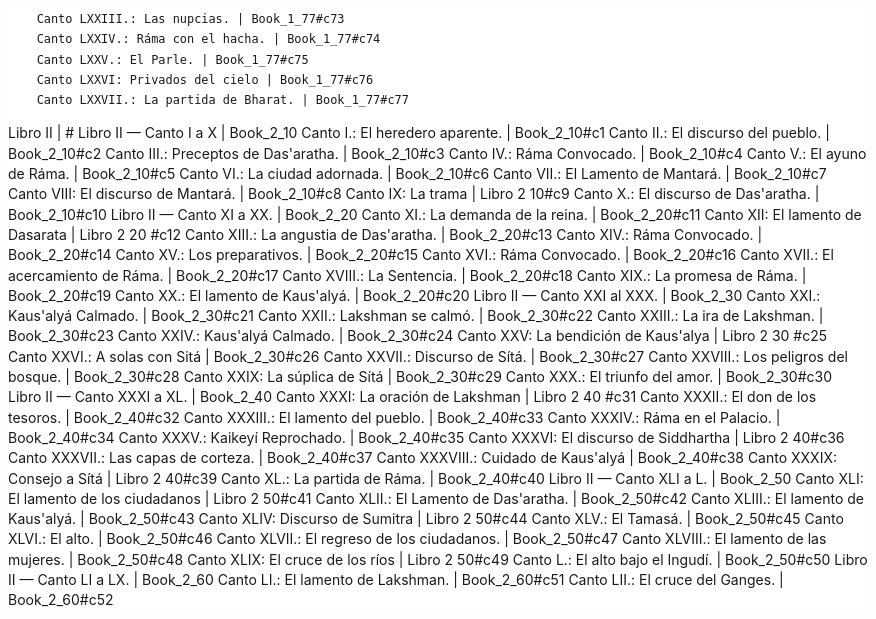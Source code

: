 		Canto LXXIII.: Las nupcias. | Book_1_77#c73
		Canto LXXIV.: Ráma con el hacha. | Book_1_77#c74
		Canto LXXV.: El Parle. | Book_1_77#c75
		Canto LXXVI: Privados del cielo | Book_1_77#c76
		Canto LXXVII.: La partida de Bharat. | Book_1_77#c77
Libro II | #
	Libro II — Canto I a X | Book_2_10
		Canto I.: El heredero aparente. | Book_2_10#c1
		Canto II.: El discurso del pueblo. | Book_2_10#c2
		Canto III.: Preceptos de Das'aratha. | Book_2_10#c3
		Canto IV.: Ráma Convocado. | Book_2_10#c4
		Canto V.: El ayuno de Ráma. | Book_2_10#c5
		Canto VI.: La ciudad adornada. | Book_2_10#c6
		Canto VII.: El Lamento de Mantará. | Book_2_10#c7
		Canto VIII: El discurso de Mantará. | Book_2_10#c8
		Canto IX: La trama | Libro 2 10#c9
		Canto X.: El discurso de Das'aratha. | Book_2_10#c10
	Libro II — Canto XI a XX. | Book_2_20
		Canto XI.: La demanda de la reina. | Book_2_20#c11
		Canto XII: El lamento de Dasarata | Libro 2 20 #c12
		Canto XIII.: La angustia de Das'aratha. | Book_2_20#c13
		Canto XIV.: Ráma Convocado. | Book_2_20#c14
		Canto XV.: Los preparativos. | Book_2_20#c15
		Canto XVI.: Ráma Convocado. | Book_2_20#c16
		Canto XVII.: El acercamiento de Ráma. | Book_2_20#c17
		Canto XVIII.: La Sentencia. | Book_2_20#c18
		Canto XIX.: La promesa de Ráma. | Book_2_20#c19
		Canto XX.: El lamento de Kaus'alyá. | Book_2_20#c20
	Libro II — Canto XXI al XXX. | Book_2_30
		Canto XXI.: Kaus'alyá Calmado. | Book_2_30#c21
		Canto XXII.: Lakshman se calmó. | Book_2_30#c22
		Canto XXIII.: La ira de Lakshman. | Book_2_30#c23
		Canto XXIV.: Kaus'alyá Calmado. | Book_2_30#c24
		Canto XXV: La bendición de Kaus'alya | Libro 2 30 #c25
		Canto XXVI.: A solas con Sitá | Book_2_30#c26
		Canto XXVII.: Discurso de Sítá. | Book_2_30#c27
		Canto XXVIII.: Los peligros del bosque. | Book_2_30#c28
		Canto XXIX: La súplica de Sítá | Book_2_30#c29
		Canto XXX.: El triunfo del amor. | Book_2_30#c30
	Libro II — Canto XXXI a XL. | Book_2_40
		Canto XXXI: La oración de Lakshman | Libro 2 40 #c31
		Canto XXXII.: El don de los tesoros. | Book_2_40#c32
		Canto XXXIII.: El lamento del pueblo. | Book_2_40#c33
		Canto XXXIV.: Ráma en el Palacio. | Book_2_40#c34
		Canto XXXV.: Kaikeyí Reprochado. | Book_2_40#c35
		Canto XXXVI: El discurso de Siddhartha | Libro 2 40#c36
		Canto XXXVII.: Las capas de corteza. | Book_2_40#c37
		Canto XXXVIII.: Cuidado de Kaus'alyá | Book_2_40#c38
		Canto XXXIX: Consejo a Sítá | Libro 2 40#c39
		Canto XL.: La partida de Ráma. | Book_2_40#c40
	Libro II — Canto XLI a L. | Book_2_50
		Canto XLI: El lamento de los ciudadanos | Libro 2 50#c41
		Canto XLII.: El Lamento de Das'aratha. | Book_2_50#c42
		Canto XLIII.: El lamento de Kaus'alyá. | Book_2_50#c43
		Canto XLIV: Discurso de Sumitra | Libro 2 50#c44
		Canto XLV.: El Tamasá. | Book_2_50#c45
		Canto XLVI.: El alto. | Book_2_50#c46
		Canto XLVII.: El regreso de los ciudadanos. | Book_2_50#c47
		Canto XLVIII.: El lamento de las mujeres. | Book_2_50#c48
		Canto XLIX: El cruce de los ríos | Libro 2 50#c49
		Canto L.: El alto bajo el Ingudí. | Book_2_50#c50
	Libro II — Canto LI a LX. | Book_2_60
		Canto LI.: El lamento de Lakshman. | Book_2_60#c51
		Canto LII.: El cruce del Ganges. | Book_2_60#c52